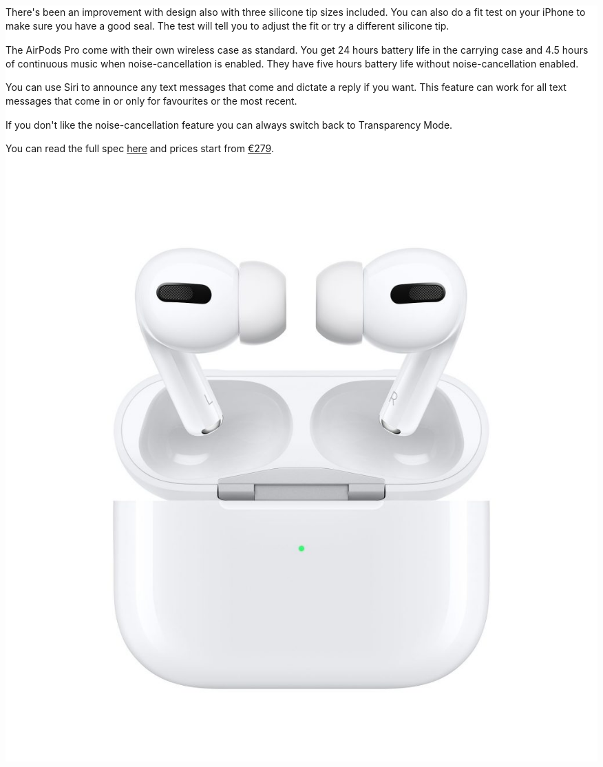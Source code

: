 There's been an improvement with design also with three silicone tip sizes included. You can also do a fit test on your iPhone to make sure you have a good seal. The test will tell you to adjust the fit or try a different silicone tip.

The AirPods Pro come with their own wireless case as standard. You get 24 hours battery life in the carrying case and 4.5 hours of continuous music when noise-cancellation is enabled. They have five hours battery life without noise-cancellation enabled.

You can use Siri to announce any text messages that come and dictate a reply if you want. This feature can work for all text messages that come in or only for favourites or the most recent.

If you don't like the noise-cancellation feature you can always switch back to Transparency Mode.

You can read the full spec [here](https://www.apple.com/ie/airpods-pro/specs/) and prices start from [€279](https://www.apple.com/ie/shop/product/MWP22ZM/A/airpods-pro).

![Image of AirPods Pro.](images/AirPods-Pro-1024x1024.jpeg)
